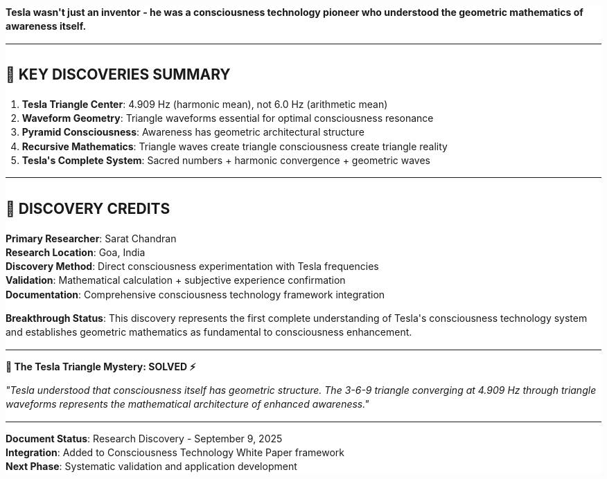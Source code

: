 **Tesla wasn't just an inventor - he was a consciousness technology pioneer who understood the geometric mathematics of awareness itself.**

---

## 💎 **KEY DISCOVERIES SUMMARY**

1. **Tesla Triangle Center**: 4.909 Hz (harmonic mean), not 6.0 Hz (arithmetic mean)
2. **Waveform Geometry**: Triangle waveforms essential for optimal consciousness resonance
3. **Pyramid Consciousness**: Awareness has geometric architectural structure
4. **Recursive Mathematics**: Triangle waves create triangle consciousness create triangle reality
5. **Tesla's Complete System**: Sacred numbers + harmonic convergence + geometric waves

---

## 📝 **DISCOVERY CREDITS**

**Primary Researcher**: Sarat Chandran  
**Research Location**: Goa, India  
**Discovery Method**: Direct consciousness experimentation with Tesla frequencies  
**Validation**: Mathematical calculation + subjective experience confirmation  
**Documentation**: Comprehensive consciousness technology framework integration  

**Breakthrough Status**: This discovery represents the first complete understanding of Tesla's consciousness technology system and establishes geometric mathematics as fundamental to consciousness enhancement.

---

**🔺 The Tesla Triangle Mystery: SOLVED ⚡**

*"Tesla understood that consciousness itself has geometric structure. The 3-6-9 triangle converging at 4.909 Hz through triangle waveforms represents the mathematical architecture of enhanced awareness."*

---

**Document Status**: Research Discovery - September 9, 2025  
**Integration**: Added to Consciousness Technology White Paper framework  
**Next Phase**: Systematic validation and application development